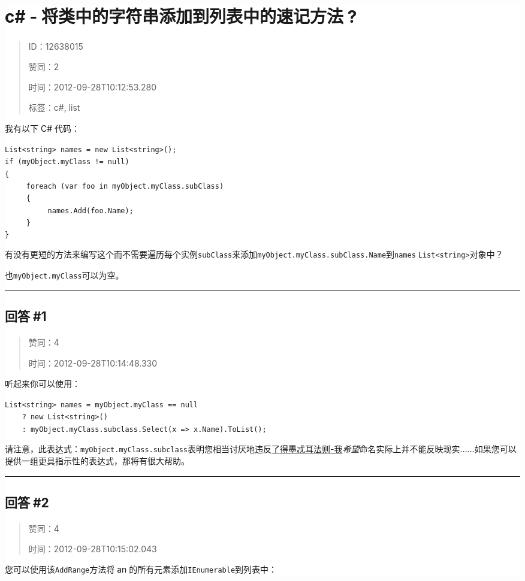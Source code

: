# c# - 将类中的字符串添加到列表中的速记方法 ?

> ID：12638015
> 
> 赞同：2
> 
> 时间：2012-09-28T10:12:53.280
> 
> 标签：c#, list

我有以下 C# 代码：

```
List<string> names = new List<string>();
if (myObject.myClass != null)
{
     foreach (var foo in myObject.myClass.subClass)
     {
          names.Add(foo.Name);
     }
} 
```

有没有更短的方法来编写这个而不需要遍历每个实例`subClass`来添加`myObject.myClass.subClass.Name`到`names` `List<string>`对象中？

也`myObject.myClass`可以为空。

* * *

## 回答 #1

> 赞同：4
> 
> 时间：2012-09-28T10:14:48.330

听起来你可以使用：

```
List<string> names = myObject.myClass == null
    ? new List<string>()
    : myObject.myClass.subclass.Select(x => x.Name).ToList(); 
```

请注意，此表达式：`myObject.myClass.subclass`表明您相当讨厌地违反[了得墨忒耳法则-我](http://en.wikipedia.org/wiki/Law_of_Demeter)*希望*命名实际上并不能反映现实……如果您可以提供一组更具指示性的表达式，那将有很大帮助。

* * *

## 回答 #2

> 赞同：4
> 
> 时间：2012-09-28T10:15:02.043

您可以使用该`AddRange`方法将 an 的所有元素添加`IEnumerable`到列表中：
